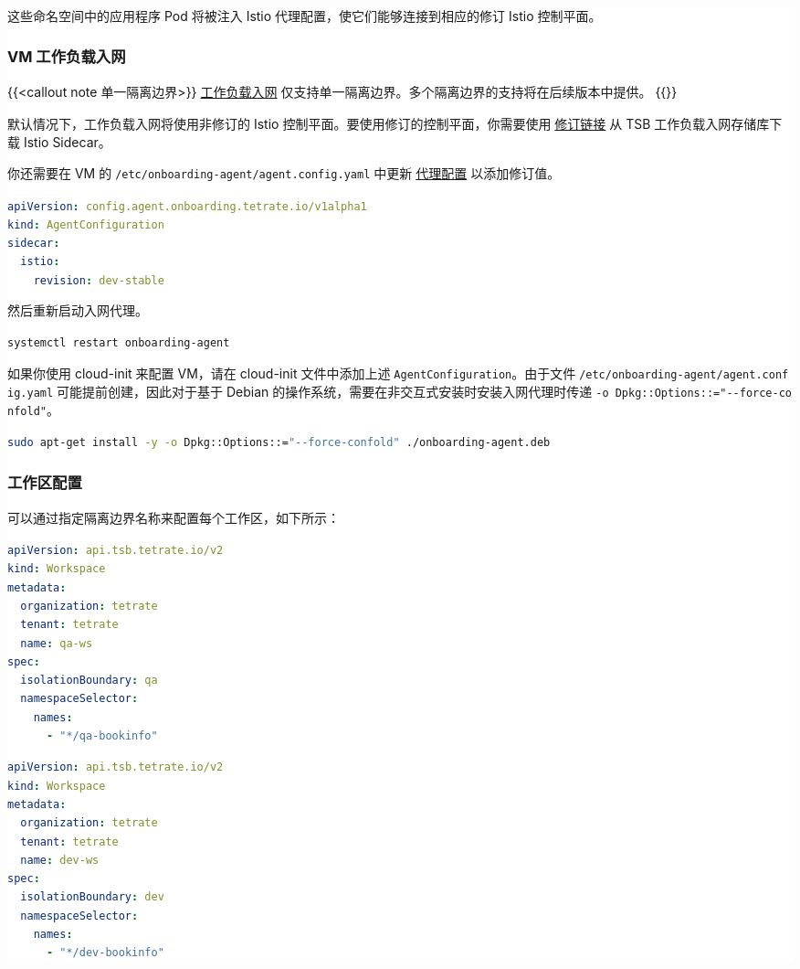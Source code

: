 这些命名空间中的应用程序 Pod 将被注入 Istio 代理配置，使它们能够连接到相应的修订 Istio 控制平面。

### VM 工作负载入网

{{<callout note 单一隔离边界>}}
[工作负载入网](../../workload-onboarding/guides) 仅支持单一隔离边界。多个隔离边界的支持将在后续版本中提供。
{{</callout>}}

默认情况下，工作负载入网将使用非修订的 Istio 控制平面。要使用修订的控制平面，你需要使用 [修订链接](../../workload-onboarding/guides/setup#installing-istio-sidecar-for-revisioned-istio) 从 TSB 工作负载入网存储库下载 Istio Sidecar。

你还需要在 VM 的 `/etc/onboarding-agent/agent.config.yaml` 中更新 [代理配置](../../refs/onboarding/config/agent/v1alpha1/agent-configuration) 以添加修订值。

```yaml
apiVersion: config.agent.onboarding.tetrate.io/v1alpha1
kind: AgentConfiguration
sidecar:
  istio:
    revision: dev-stable
```

然后重新启动入网代理。

```bash
systemctl restart onboarding-agent
```

如果你使用 cloud-init 来配置 VM，请在 cloud-init 文件中添加上述 `AgentConfiguration`。由于文件 `/etc/onboarding-agent/agent.config.yaml` 可能提前创建，因此对于基于 Debian 的操作系统，需要在非交互式安装时安装入网代理时传递 `-o Dpkg::Options::="--force-confold"`。

```bash
sudo apt-get install -y -o Dpkg::Options::="--force-confold" ./onboarding-agent.deb
```

### 工作区配置

可以通过指定隔离边界名称来配置每个工作区，如下所示：

```yaml
apiVersion: api.tsb.tetrate.io/v2
kind: Workspace
metadata:
  organization: tetrate
  tenant: tetrate
  name: qa-ws
spec:
  isolationBoundary: qa
  namespaceSelector:
    names:
      - "*/qa-bookinfo"
```

```yaml
apiVersion: api.tsb.tetrate.io/v2
kind: Workspace
metadata:
  organization: tetrate
  tenant: tetrate
  name: dev-ws
spec:
  isolationBoundary: dev
  namespaceSelector:
    names:
      - "*/dev-bookinfo"
```
